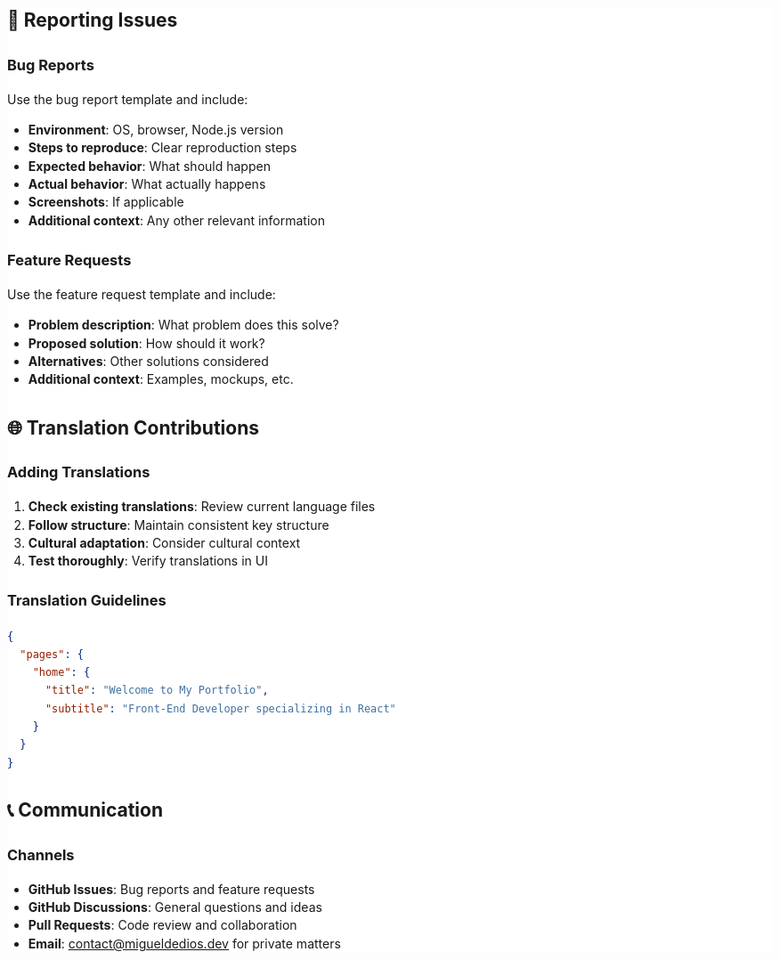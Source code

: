 ## 🚨 Reporting Issues

### Bug Reports

Use the bug report template and include:

- **Environment**: OS, browser, Node.js version
- **Steps to reproduce**: Clear reproduction steps
- **Expected behavior**: What should happen
- **Actual behavior**: What actually happens
- **Screenshots**: If applicable
- **Additional context**: Any other relevant information

### Feature Requests

Use the feature request template and include:

- **Problem description**: What problem does this solve?
- **Proposed solution**: How should it work?
- **Alternatives**: Other solutions considered
- **Additional context**: Examples, mockups, etc.

## 🌐 Translation Contributions

### Adding Translations

1. **Check existing translations**: Review current language files
2. **Follow structure**: Maintain consistent key structure
3. **Cultural adaptation**: Consider cultural context
4. **Test thoroughly**: Verify translations in UI

### Translation Guidelines

```json
{
  "pages": {
    "home": {
      "title": "Welcome to My Portfolio",
      "subtitle": "Front-End Developer specializing in React"
    }
  }
}
```

## 📞 Communication

### Channels

- **GitHub Issues**: Bug reports and feature requests
- **GitHub Discussions**: General questions and ideas
- **Pull Requests**: Code review and collaboration
- **Email**: [contact@migueldedios.dev](mailto:contact@migueldedios.dev) for private matters
